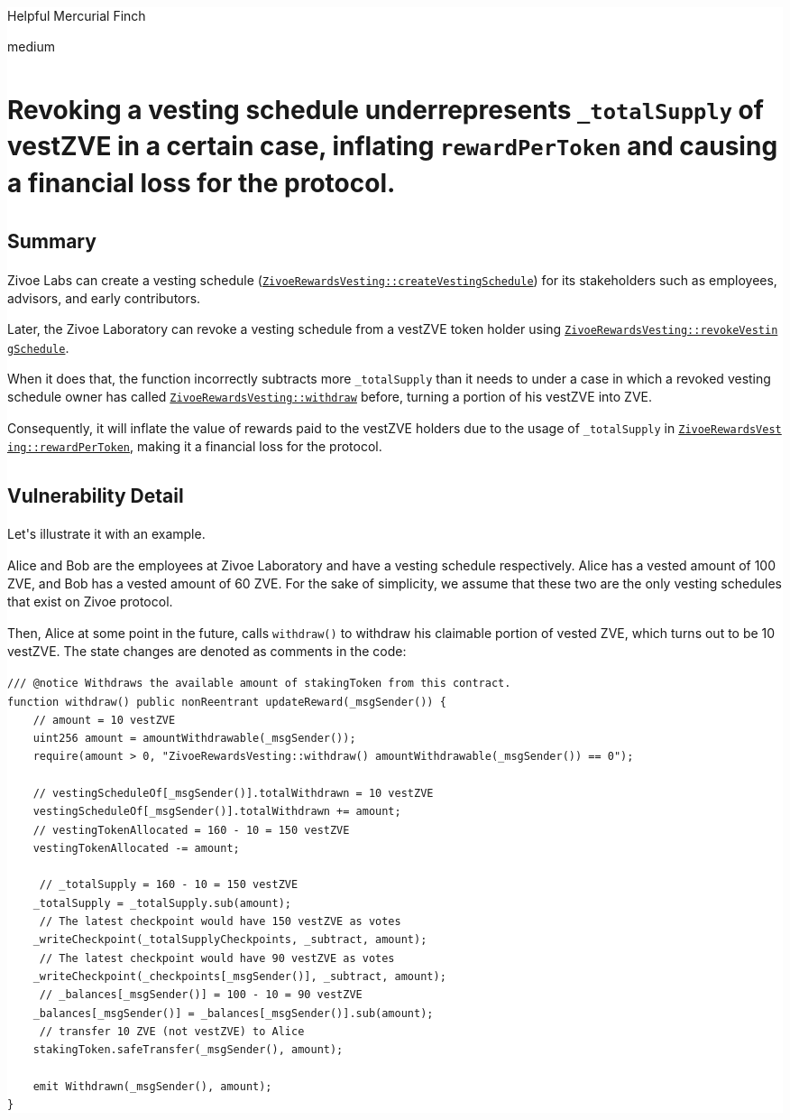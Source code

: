 Helpful Mercurial Finch

medium

# Revoking a vesting schedule underrepresents `_totalSupply` of vestZVE in a certain case, inflating `rewardPerToken` and causing a financial loss for the protocol.

## Summary
Zivoe Labs can create a vesting schedule ([`ZivoeRewardsVesting::createVestingSchedule`](https://github.com/sherlock-audit/2024-03-zivoe/blob/d4111645b19a1ad3ccc899bea073b6f19be04ccd/zivoe-core-foundry/src/ZivoeRewardsVesting.sol#L381-L381)) for its stakeholders such as employees, advisors, and early contributors. 

Later, the Zivoe Laboratory can revoke a vesting schedule from a vestZVE token holder using [`ZivoeRewardsVesting::revokeVestingSchedule`](https://github.com/sherlock-audit/2024-03-zivoe/blob/d4111645b19a1ad3ccc899bea073b6f19be04ccd/zivoe-core-foundry/src/ZivoeRewardsVesting.sol#L429-L429).

When it does that, the function incorrectly subtracts more `_totalSupply` than it needs to under a case in which a revoked vesting schedule owner has called [`ZivoeRewardsVesting::withdraw`](https://github.com/sherlock-audit/2024-03-zivoe/blob/d4111645b19a1ad3ccc899bea073b6f19be04ccd/zivoe-core-foundry/src/ZivoeRewardsVesting.sol#L501) before, turning a portion of his vestZVE into ZVE.

Consequently, it will inflate the value of rewards paid to the vestZVE holders due to the usage of `_totalSupply` in [`ZivoeRewardsVesting::rewardPerToken`](https://github.com/sherlock-audit/2024-03-zivoe/blob/d4111645b19a1ad3ccc899bea073b6f19be04ccd/zivoe-core-foundry/src/ZivoeRewardsVesting.sol#L316-L316), making it a financial loss for the protocol.

## Vulnerability Detail

Let's illustrate it with an example.

Alice and Bob are the employees at Zivoe Laboratory and have a vesting schedule respectively. Alice has a vested amount of 100 ZVE, and Bob has a vested amount of 60 ZVE. For the sake of simplicity, we assume that these two are the only vesting schedules that exist on Zivoe protocol.

Then, Alice at some point in the future, calls `withdraw()` to withdraw his claimable portion of vested ZVE, which turns out to be 10 vestZVE. The state changes are denoted as comments in the code:

```solidity
/// @notice Withdraws the available amount of stakingToken from this contract.
function withdraw() public nonReentrant updateReward(_msgSender()) {
    // amount = 10 vestZVE
    uint256 amount = amountWithdrawable(_msgSender());
    require(amount > 0, "ZivoeRewardsVesting::withdraw() amountWithdrawable(_msgSender()) == 0");
    
    // vestingScheduleOf[_msgSender()].totalWithdrawn = 10 vestZVE
    vestingScheduleOf[_msgSender()].totalWithdrawn += amount;
    // vestingTokenAllocated = 160 - 10 = 150 vestZVE
    vestingTokenAllocated -= amount;
    
     // _totalSupply = 160 - 10 = 150 vestZVE
    _totalSupply = _totalSupply.sub(amount);
     // The latest checkpoint would have 150 vestZVE as votes
    _writeCheckpoint(_totalSupplyCheckpoints, _subtract, amount);
     // The latest checkpoint would have 90 vestZVE as votes
    _writeCheckpoint(_checkpoints[_msgSender()], _subtract, amount);
     // _balances[_msgSender()] = 100 - 10 = 90 vestZVE
    _balances[_msgSender()] = _balances[_msgSender()].sub(amount);
     // transfer 10 ZVE (not vestZVE) to Alice
    stakingToken.safeTransfer(_msgSender(), amount);

    emit Withdrawn(_msgSender(), amount);
}
```
